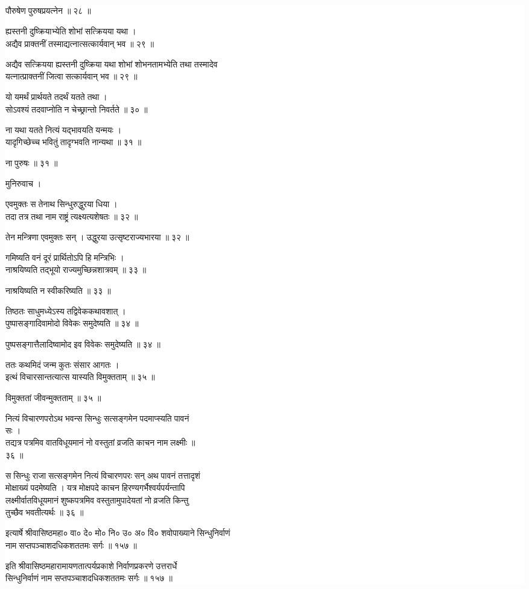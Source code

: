 पौरुषेण पुरुषप्रयत्नेन ॥ २८ ॥  
  
ह्यस्तनी दुष्क्रियाभ्येति शोभां सत्क्रियया यथा ।  
अद्यैव प्राक्तनीं तस्माद्यत्नात्सत्कार्यवान् भव ॥ २९ ॥  
  
अद्यैव सत्क्रियया ह्यस्तनी दुष्क्रिया यथा शोभां शोभनतामभ्येति तथा तस्मादेव   
यत्नात्प्राक्तनीं जित्वा सत्कार्यवान् भव ॥ २९ ॥  
  
यो यमर्थं प्रार्थयते तदर्थं यतते तथा ।  
सोऽवश्यं तदवाप्नोति न चेच्छ्रान्तो निवर्तते ॥ ३० ॥  
  
ना यथा यतते नित्यं यद्भावयति यन्मयः ।  
यादृगिच्छेच्च भवितुं तादृग्भवति नान्यथा ॥ ३१ ॥  
  
ना पुरुषः ॥ ३१ ॥  
  
मुनिरुवाच ।  
  
एवमुक्तः स तेनाथ सिन्धुरुद्धुरया धिया ।  
तदा तत्र तथा नाम राष्ट्रं त्यक्ष्यत्यशेषतः ॥ ३२ ॥  
  
तेन मन्त्रिणा एवमुक्तः सन् । उद्धुरया उत्सृष्टराज्यभारया ॥ ३२ ॥  
  
गमिष्यति वनं दूरं प्रार्थितोऽपि हि मन्त्रिभिः ।  
नाश्रयिष्यति तद्भूयो राज्यमुच्छिन्नशात्रवम् ॥ ३३ ॥  
  
नाश्रयिष्यति न स्वीकरिष्यति ॥ ३३ ॥  
  
तिष्ठतः साधुमध्येऽस्य तद्विवेककथावशात् ।  
पुष्पासङ्गादिवामोदो विवेकः समुदेष्यति ॥ ३४ ॥  
  
पुष्पसङ्गात्तैलादिष्वामोद इव विवेकः समुदेष्यति ॥ ३४ ॥  
  
ततः कथमिदं जन्म कुतः संसार आगतः ।  
इत्थं विचारसान्तत्यात्स यास्यति विमुक्तताम् ॥ ३५ ॥  
  
विमुक्ततां जीवन्मुक्तताम् ॥ ३५ ॥  
  
नित्यं विचारणपरोऽथ भवन्स सिन्धुः सत्सङ्गमेन पदमाप्स्यति पावनं   
सः ।  
तद्यत्र पत्रमिव वातविधूयमानं नो वस्तुतां व्रजति काचन नाम लक्ष्मीः ॥   
३६ ॥  
  
स सिन्धुः राजा सत्सङ्गमेन नित्यं विचारणपरः सन् अथ पावनं तत्तादृशं   
मोक्षाख्यं पदमेष्यति । यत्र मोक्षपदे काचन हिरण्यगर्भैश्वर्यपर्यन्तापि   
लक्ष्मीर्वातविधूयमानं शुष्कपत्रमिव वस्तुतामुपादेयतां नो व्रजति किन्तु   
तुच्छैव भवतीत्यर्थः ॥ ३६ ॥  
  
इत्यार्षे श्रीवासिष्ठमहा० वा० दे० मो० नि० उ० अ० वि० शवोपाख्याने सिन्धुनिर्वाणं   
नाम सप्तपञ्चाशदधिकशततमः सर्गः ॥ १५७ ॥  
  
इति श्रीवासिष्ठमहारामायणतात्पर्यप्रकाशे निर्वाणप्रकरणे उत्तरार्धे   
सिन्धुनिर्वाणं नाम सप्तपञ्चाशदधिकशततमः सर्गः ॥ १५७ ॥  
  
  